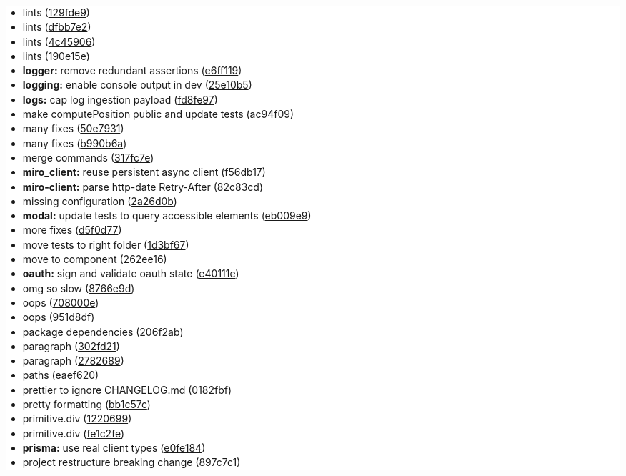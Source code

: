 * lints ([129fde9](https://github.com/fenrick/MiroDiagramming/commit/129fde901aa1271cc80bcba89c5bb945f88ded9f))
* lints ([dfbb7e2](https://github.com/fenrick/MiroDiagramming/commit/dfbb7e2ae8cf53d9ca752b8aa190632f10aa731b))
* lints ([4c45906](https://github.com/fenrick/MiroDiagramming/commit/4c4590678a5b42594931c44d82462a02de3a7073))
* lints ([190e15e](https://github.com/fenrick/MiroDiagramming/commit/190e15e4060837621ebbf403e06c4d559f0ed556))
* **logger:** remove redundant assertions ([e6ff119](https://github.com/fenrick/MiroDiagramming/commit/e6ff11980d40292ab25b0229676f3e68e8dfed7c))
* **logging:** enable console output in dev ([25e10b5](https://github.com/fenrick/MiroDiagramming/commit/25e10b57df32540a2345721539d3f471a48128eb))
* **logs:** cap log ingestion payload ([fd8fe97](https://github.com/fenrick/MiroDiagramming/commit/fd8fe975b4d053cee482bf87a9510ed4b9bcdc0f))
* make computePosition public and update tests ([ac94f09](https://github.com/fenrick/MiroDiagramming/commit/ac94f099ed0f886237adb3ea05deca0005df06d6))
* many fixes ([50e7931](https://github.com/fenrick/MiroDiagramming/commit/50e7931fe995bfbcbe8542dd87844646ca0b21a5))
* many fixes ([b990b6a](https://github.com/fenrick/MiroDiagramming/commit/b990b6ad4728787200ef2d50a063e5992fc7d3a4))
* merge commands ([317fc7e](https://github.com/fenrick/MiroDiagramming/commit/317fc7e8f61a6bf73679fe753c6ee4ef1abeec24))
* **miro_client:** reuse persistent async client ([f56db17](https://github.com/fenrick/MiroDiagramming/commit/f56db174377706f4ba64fb11d5aa5cb9a8c43236))
* **miro-client:** parse http-date Retry-After ([82c83cd](https://github.com/fenrick/MiroDiagramming/commit/82c83cde1bbed6c04e7134ed3aacc0611c776f0e))
* missing configuration ([2a26d0b](https://github.com/fenrick/MiroDiagramming/commit/2a26d0bf6ca68efb19d3a9ff44372d261f261a8f))
* **modal:** update tests to query accessible elements ([eb009e9](https://github.com/fenrick/MiroDiagramming/commit/eb009e9fc6e61f0ca1585b9c843169f764391b7c))
* more fixes ([d5f0d77](https://github.com/fenrick/MiroDiagramming/commit/d5f0d77ef0dbb9d3c05e8a4435eea4439e97cb22))
* move tests to right folder ([1d3bf67](https://github.com/fenrick/MiroDiagramming/commit/1d3bf67bf95f9579bfde296d42bb176503d65af5))
* move to component ([262ee16](https://github.com/fenrick/MiroDiagramming/commit/262ee16c0f08b10cbed0bd555283ad63540e4fb3))
* **oauth:** sign and validate oauth state ([e40111e](https://github.com/fenrick/MiroDiagramming/commit/e40111ef579cdc2006ad8a4dd88d7189507bccc5))
* omg so slow ([8766e9d](https://github.com/fenrick/MiroDiagramming/commit/8766e9d5709d11c78afbca870b8c3505fcb6be98))
* oops ([708000e](https://github.com/fenrick/MiroDiagramming/commit/708000e54a4cfb6ec695a0a45879d7858b078a5a))
* oops ([951d8df](https://github.com/fenrick/MiroDiagramming/commit/951d8df61f879da58575225bbb0f2408f61087fd))
* package dependencies ([206f2ab](https://github.com/fenrick/MiroDiagramming/commit/206f2ab0d8efec8c65a5c28c371b2e456b43410c))
* paragraph ([302fd21](https://github.com/fenrick/MiroDiagramming/commit/302fd217a6cb3f1672233872103163ddcd268c02))
* paragraph ([2782689](https://github.com/fenrick/MiroDiagramming/commit/2782689d83f0cfdb45de0d2742263d39aa7c24be))
* paths ([eaef620](https://github.com/fenrick/MiroDiagramming/commit/eaef620ad139cf036fbdd3007db3bf8958ffa972))
* prettier to ignore CHANGELOG.md ([0182fbf](https://github.com/fenrick/MiroDiagramming/commit/0182fbfe11eeb36a9ae9211462fba420a3cac727))
* pretty formatting ([bb1c57c](https://github.com/fenrick/MiroDiagramming/commit/bb1c57c969beadea652af0b47b6c4a5873929bb1))
* primitive.div ([1220699](https://github.com/fenrick/MiroDiagramming/commit/1220699dc1de6a2d394ccb60853150113bd1eda4))
* primitive.div ([fe1c2fe](https://github.com/fenrick/MiroDiagramming/commit/fe1c2fe650cb47c4ade716610014d9c5d4b58548))
* **prisma:** use real client types ([e0fe184](https://github.com/fenrick/MiroDiagramming/commit/e0fe184a7c6a07d61a2c65a382157b5f16e21a0f))
* project restructure breaking change ([897c7c1](https://github.com/fenrick/MiroDiagramming/commit/897c7c1e8ac7c3048f6881bba1f1242bc804f774))